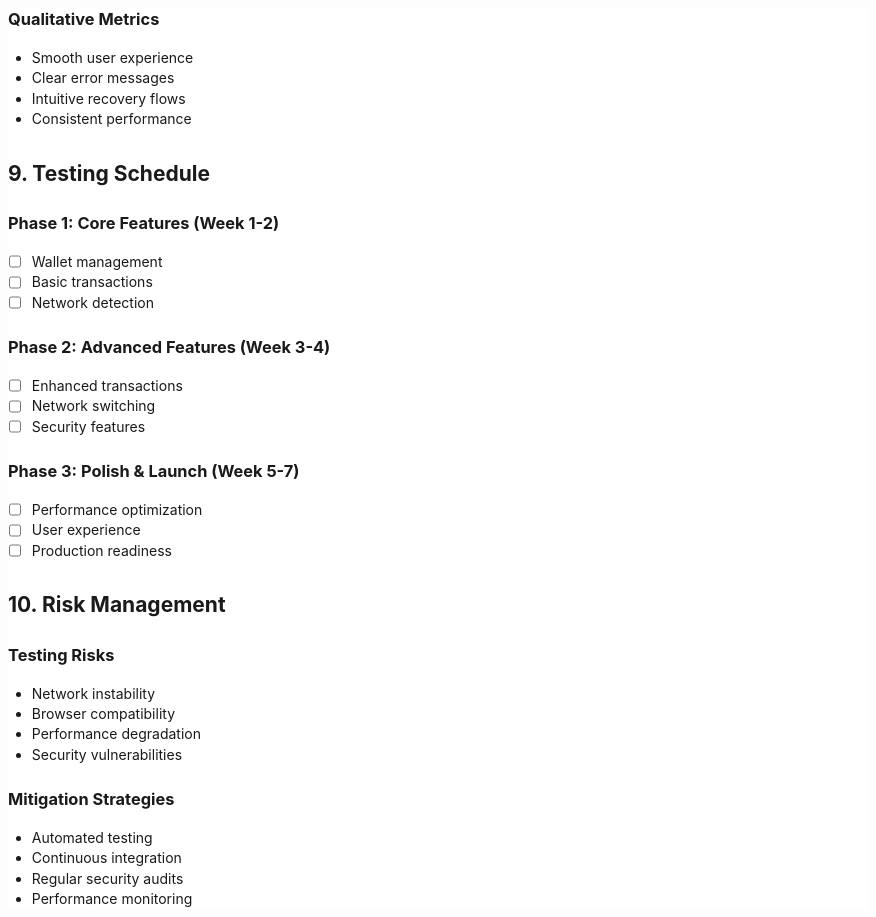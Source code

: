 ### Qualitative Metrics
- Smooth user experience
- Clear error messages
- Intuitive recovery flows
- Consistent performance

## 9. Testing Schedule

### Phase 1: Core Features (Week 1-2)
- [ ] Wallet management
- [ ] Basic transactions
- [ ] Network detection

### Phase 2: Advanced Features (Week 3-4)
- [ ] Enhanced transactions
- [ ] Network switching
- [ ] Security features

### Phase 3: Polish & Launch (Week 5-7)
- [ ] Performance optimization
- [ ] User experience
- [ ] Production readiness

## 10. Risk Management

### Testing Risks
- Network instability
- Browser compatibility
- Performance degradation
- Security vulnerabilities

### Mitigation Strategies
- Automated testing
- Continuous integration
- Regular security audits
- Performance monitoring 